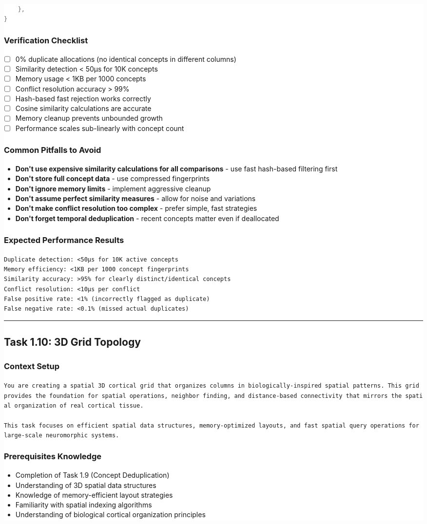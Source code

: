 ```rust
    },
}
```

### Verification Checklist
- [ ] 0% duplicate allocations (no identical concepts in different columns)
- [ ] Similarity detection < 50μs for 10K concepts
- [ ] Memory usage < 1KB per 1000 concepts
- [ ] Conflict resolution accuracy > 99%
- [ ] Hash-based fast rejection works correctly
- [ ] Cosine similarity calculations are accurate
- [ ] Memory cleanup prevents unbounded growth
- [ ] Performance scales sub-linearly with concept count

### Common Pitfalls to Avoid
- **Don't use expensive similarity calculations for all comparisons** - use fast hash-based filtering first
- **Don't store full concept data** - use compressed fingerprints
- **Don't ignore memory limits** - implement aggressive cleanup
- **Don't assume perfect similarity measures** - allow for noise and variations
- **Don't make conflict resolution too complex** - prefer simple, fast strategies
- **Don't forget temporal deduplication** - recent concepts matter even if deallocated

### Expected Performance Results
```
Duplicate detection: <50μs for 10K active concepts
Memory efficiency: <1KB per 1000 concept fingerprints
Similarity accuracy: >95% for clearly distinct/identical concepts
Conflict resolution: <10μs per conflict
False positive rate: <1% (incorrectly flagged as duplicate)
False negative rate: <0.1% (missed actual duplicates)
```

---

## Task 1.10: 3D Grid Topology

### Context Setup
```
You are creating a spatial 3D cortical grid that organizes columns in biologically-inspired spatial patterns. This grid provides the foundation for spatial operations, neighbor finding, and distance-based connectivity that mirrors the spatial organization of real cortical tissue.

This task focuses on efficient spatial data structures, memory-optimized layouts, and fast spatial query operations for large-scale neuromorphic systems.
```

### Prerequisites Knowledge
- Completion of Task 1.9 (Concept Deduplication)
- Understanding of 3D spatial data structures
- Knowledge of memory-efficient layout strategies
- Familiarity with spatial indexing algorithms
- Understanding of biological cortical organization principles

